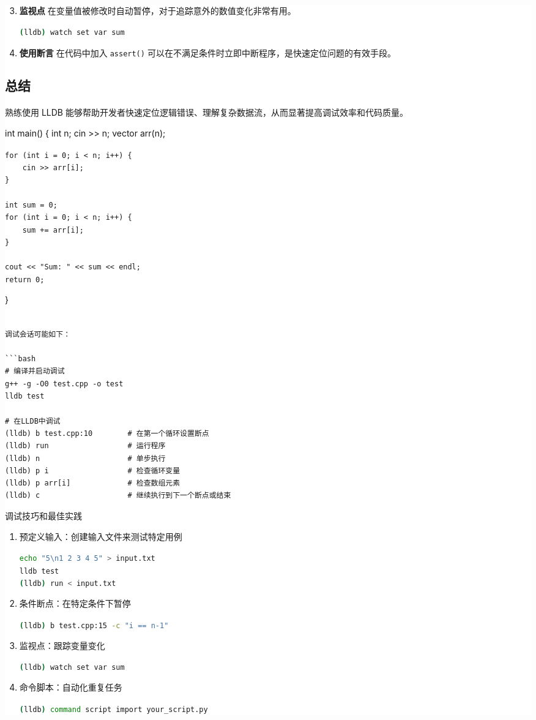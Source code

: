 3.  **监视点**
    在变量值被修改时自动暂停，对于追踪意外的数值变化非常有用。
    ```bash
    (lldb) watch set var sum
    ```

4.  **使用断言**
    在代码中加入 `assert()` 可以在不满足条件时立即中断程序，是快速定位问题的有效手段。

## 总结

熟练使用 LLDB 能够帮助开发者快速定位逻辑错误、理解复杂数据流，从而显著提高调试效率和代码质量。


int main() {
    int n;
    cin >> n;
    vector<int> arr(n);
    
    for (int i = 0; i < n; i++) {
        cin >> arr[i];
    }
    
    int sum = 0;
    for (int i = 0; i < n; i++) {
        sum += arr[i];
    }
    
    cout << "Sum: " << sum << endl;
    return 0;
}
```

调试会话可能如下：

```bash
# 编译并启动调试
g++ -g -O0 test.cpp -o test
lldb test

# 在LLDB中调试
(lldb) b test.cpp:10        # 在第一个循环设置断点
(lldb) run                  # 运行程序
(lldb) n                    # 单步执行
(lldb) p i                  # 检查循环变量
(lldb) p arr[i]             # 检查数组元素
(lldb) c                    # 继续执行到下一个断点或结束
```

调试技巧和最佳实践

1. 预定义输入：创建输入文件来测试特定用例
   ```bash
   echo "5\n1 2 3 4 5" > input.txt
   lldb test
   (lldb) run < input.txt
   ```
2. 条件断点：在特定条件下暂停
   ```bash
   (lldb) b test.cpp:15 -c "i == n-1"
   ```
3. 监视点：跟踪变量变化
   ```bash
   (lldb) watch set var sum
   ```
4. 命令脚本：自动化重复任务
   ```bash
   (lldb) command script import your_script.py
   ```
